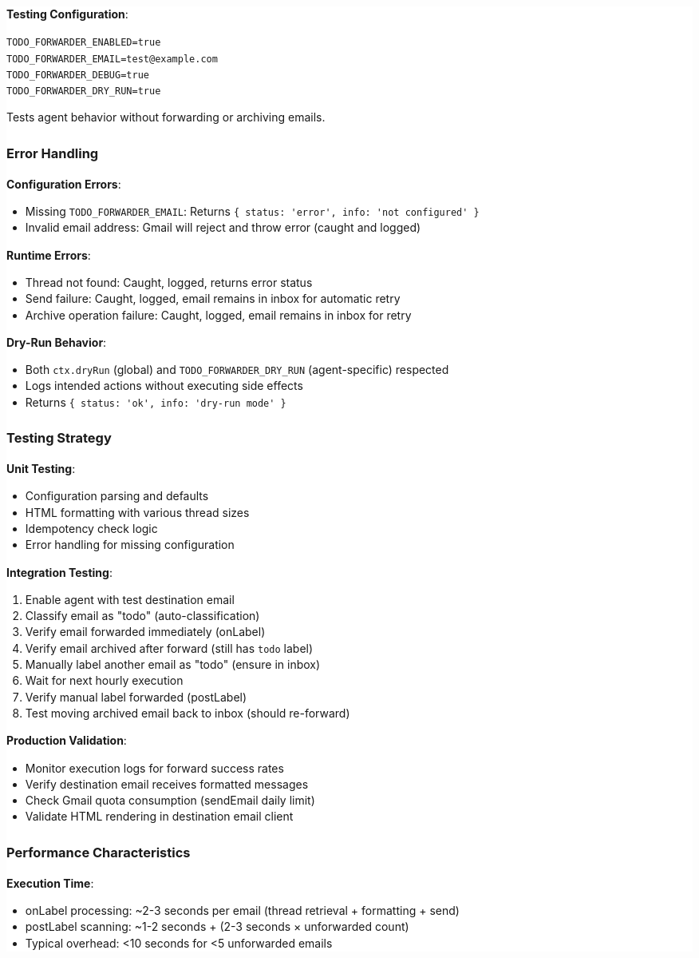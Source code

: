 **Testing Configuration**:
```
TODO_FORWARDER_ENABLED=true
TODO_FORWARDER_EMAIL=test@example.com
TODO_FORWARDER_DEBUG=true
TODO_FORWARDER_DRY_RUN=true
```
Tests agent behavior without forwarding or archiving emails.

### Error Handling

**Configuration Errors**:
- Missing `TODO_FORWARDER_EMAIL`: Returns `{ status: 'error', info: 'not configured' }`
- Invalid email address: Gmail will reject and throw error (caught and logged)

**Runtime Errors**:
- Thread not found: Caught, logged, returns error status
- Send failure: Caught, logged, email remains in inbox for automatic retry
- Archive operation failure: Caught, logged, email remains in inbox for retry

**Dry-Run Behavior**:
- Both `ctx.dryRun` (global) and `TODO_FORWARDER_DRY_RUN` (agent-specific) respected
- Logs intended actions without executing side effects
- Returns `{ status: 'ok', info: 'dry-run mode' }`

### Testing Strategy

**Unit Testing**:
- Configuration parsing and defaults
- HTML formatting with various thread sizes
- Idempotency check logic
- Error handling for missing configuration

**Integration Testing**:
1. Enable agent with test destination email
2. Classify email as "todo" (auto-classification)
3. Verify email forwarded immediately (onLabel)
4. Verify email archived after forward (still has `todo` label)
5. Manually label another email as "todo" (ensure in inbox)
6. Wait for next hourly execution
7. Verify manual label forwarded (postLabel)
8. Test moving archived email back to inbox (should re-forward)

**Production Validation**:
- Monitor execution logs for forward success rates
- Verify destination email receives formatted messages
- Check Gmail quota consumption (sendEmail daily limit)
- Validate HTML rendering in destination email client

### Performance Characteristics

**Execution Time**:
- onLabel processing: ~2-3 seconds per email (thread retrieval + formatting + send)
- postLabel scanning: ~1-2 seconds + (2-3 seconds × unforwarded count)
- Typical overhead: <10 seconds for <5 unforwarded emails
